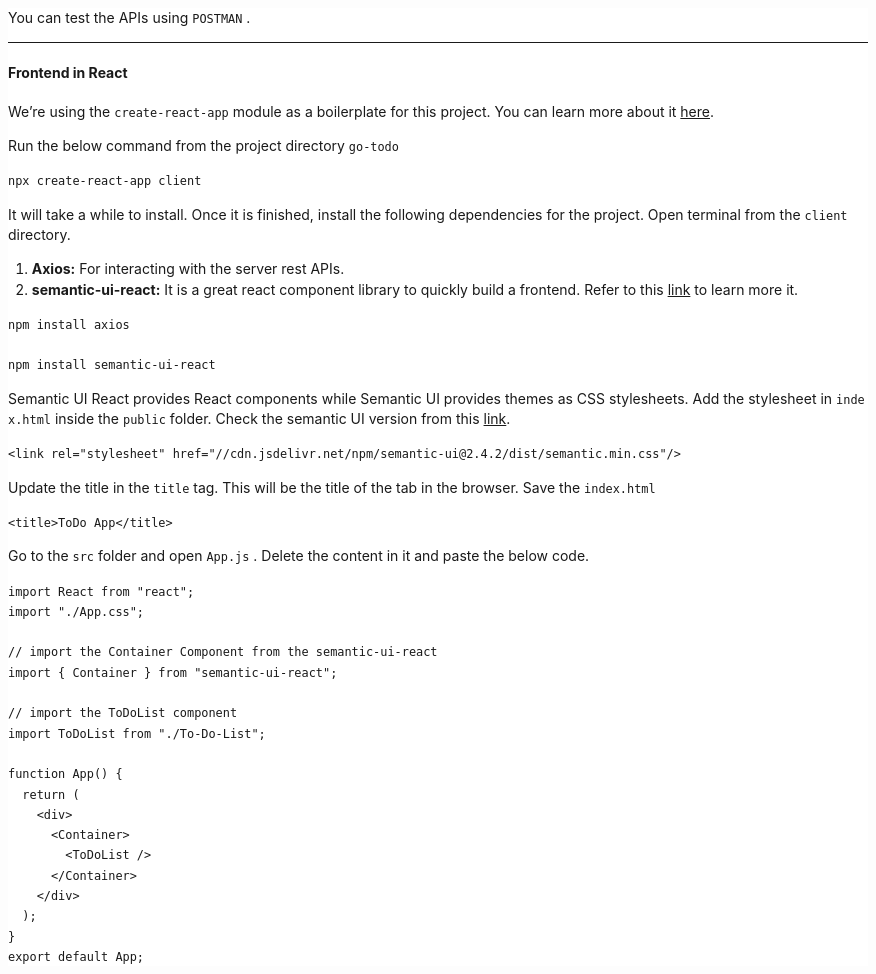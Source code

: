 You can test the APIs using `POSTMAN` .

---

#### Frontend in React

We’re using the `create-react-app` module as a boilerplate for this project. You can learn more about it [here](https://github.com/facebook/create-react-app).

Run the below command from the project directory `go-todo`

```
npx create-react-app client
```

It will take a while to install. Once it is finished, install the following dependencies for the project. Open terminal from the `client` directory.

1.  **Axios:** For interacting with the server rest APIs.
2.  **semantic-ui-react:** It is a great react component library to quickly build a frontend. Refer to this [link](https://react.semantic-ui.com/) to learn more it.

```
npm install axios

npm install semantic-ui-react
```

Semantic UI React provides React components while Semantic UI provides themes as CSS stylesheets. Add the stylesheet in `index.html` inside the `public` folder. Check the semantic UI version from this [link](https://react.semantic-ui.com/usage).

```
<link rel="stylesheet" href="//cdn.jsdelivr.net/npm/semantic-ui@2.4.2/dist/semantic.min.css"/>
```

Update the title in the `title` tag. This will be the title of the tab in the browser. Save the `index.html`

```
<title>ToDo App</title>
```

Go to the `src` folder and open `App.js` . Delete the content in it and paste the below code.

```
import React from "react";
import "./App.css";

// import the Container Component from the semantic-ui-react
import { Container } from "semantic-ui-react";

// import the ToDoList component
import ToDoList from "./To-Do-List";

function App() {
  return (
    <div>
      <Container>
        <ToDoList />
      </Container>
    </div>
  );
}
export default App;
```
